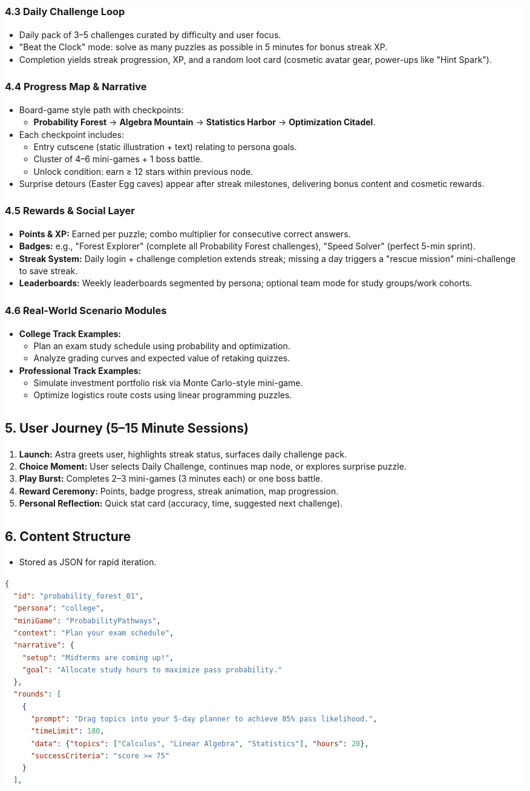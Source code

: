 ### 4.3 Daily Challenge Loop
- Daily pack of 3–5 challenges curated by difficulty and user focus.
- "Beat the Clock" mode: solve as many puzzles as possible in 5 minutes for bonus streak XP.
- Completion yields streak progression, XP, and a random loot card (cosmetic avatar gear, power-ups like "Hint Spark").

### 4.4 Progress Map & Narrative
- Board-game style path with checkpoints:
  - **Probability Forest** → **Algebra Mountain** → **Statistics Harbor** → **Optimization Citadel**.
- Each checkpoint includes:
  - Entry cutscene (static illustration + text) relating to persona goals.
  - Cluster of 4–6 mini-games + 1 boss battle.
  - Unlock condition: earn ≥ 12 stars within previous node.
- Surprise detours (Easter Egg caves) appear after streak milestones, delivering bonus content and cosmetic rewards.

### 4.5 Rewards & Social Layer
- **Points & XP:** Earned per puzzle; combo multiplier for consecutive correct answers.
- **Badges:** e.g., "Forest Explorer" (complete all Probability Forest challenges), "Speed Solver" (perfect 5-min sprint).
- **Streak System:** Daily login + challenge completion extends streak; missing a day triggers a "rescue mission" mini-challenge to save streak.
- **Leaderboards:** Weekly leaderboards segmented by persona; optional team mode for study groups/work cohorts.

### 4.6 Real-World Scenario Modules
- **College Track Examples:**
  - Plan an exam study schedule using probability and optimization.
  - Analyze grading curves and expected value of retaking quizzes.
- **Professional Track Examples:**
  - Simulate investment portfolio risk via Monte Carlo-style mini-game.
  - Optimize logistics route costs using linear programming puzzles.

## 5. User Journey (5–15 Minute Sessions)
1. **Launch:** Astra greets user, highlights streak status, surfaces daily challenge pack.
2. **Choice Moment:** User selects Daily Challenge, continues map node, or explores surprise puzzle.
3. **Play Burst:** Completes 2–3 mini-games (3 minutes each) or one boss battle.
4. **Reward Ceremony:** Points, badge progress, streak animation, map progression.
5. **Personal Reflection:** Quick stat card (accuracy, time, suggested next challenge).

## 6. Content Structure
- Stored as JSON for rapid iteration.
```json
{
  "id": "probability_forest_01",
  "persona": "college",
  "miniGame": "ProbabilityPathways",
  "context": "Plan your exam schedule",
  "narrative": {
    "setup": "Midterms are coming up!", 
    "goal": "Allocate study hours to maximize pass probability."
  },
  "rounds": [
    {
      "prompt": "Drag topics into your 5-day planner to achieve 85% pass likelihood.",
      "timeLimit": 180,
      "data": {"topics": ["Calculus", "Linear Algebra", "Statistics"], "hours": 20},
      "successCriteria": "score >= 75"
    }
  ],
```